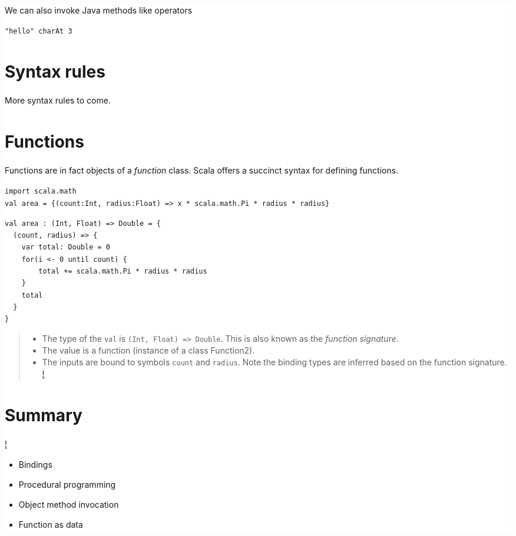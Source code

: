 We can also invoke Java methods like operators 

```
"hello" charAt 3
```

# Syntax rules

More syntax rules to come.

# Functions

Functions are in fact objects of a _function_ class.  Scala offers a succinct
syntax for defining functions.

```{scala sm}
import scala.math
val area = {(count:Int, radius:Float) => x * scala.math.Pi * radius * radius}
```

```{scala sm clipboard}
val area : (Int, Float) => Double = {
  (count, radius) => {
    var total: Double = 0
    for(i <- 0 until count) {
        total += scala.math.Pi * radius * radius
    }
    total
  }
}
```
> - The type of the `val` is `(Int, Float) => Double`.  This is also known as
> the _function signature_.
> - The value is a function (instance of a class Function2).
> - The inputs are bound to symbols `count` and `radius`.
>   Note the binding types are inferred based on the function signature.
> [!](note)

# Summary

[!](highlight)

- Bindings

- Procedural programming

- Object method invocation

- Function as data


